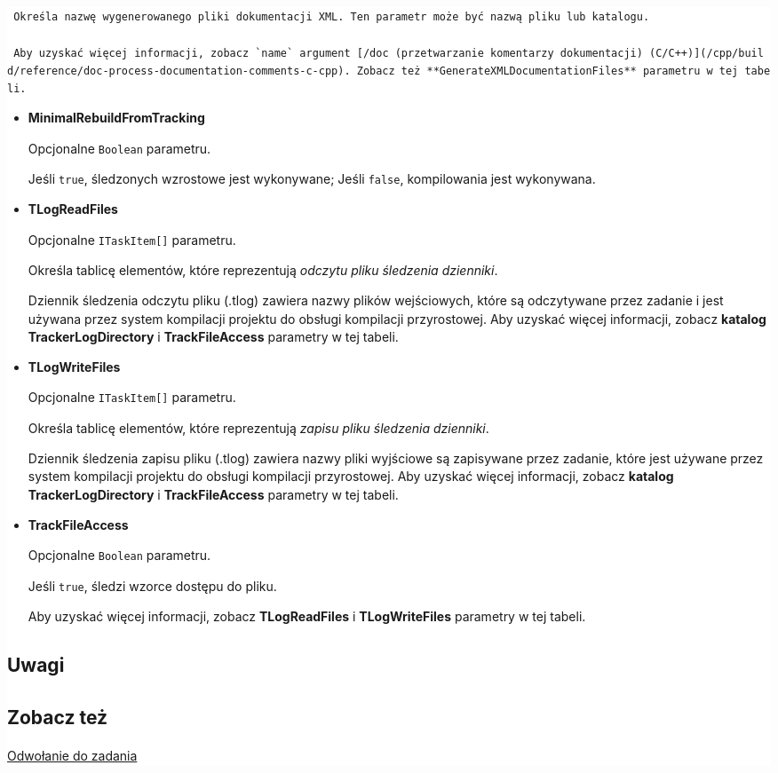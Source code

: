      Określa nazwę wygenerowanego pliki dokumentacji XML. Ten parametr może być nazwą pliku lub katalogu.  
  
     Aby uzyskać więcej informacji, zobacz `name` argument [/doc (przetwarzanie komentarzy dokumentacji) (C/C++)](/cpp/build/reference/doc-process-documentation-comments-c-cpp). Zobacz też **GenerateXMLDocumentationFiles** parametru w tej tabeli.  
  
-   **MinimalRebuildFromTracking**  
  
     Opcjonalne `Boolean` parametru.  
  
     Jeśli `true`, śledzonych wzrostowe jest wykonywane; Jeśli `false`, kompilowania jest wykonywana.  
  
-   **TLogReadFiles**  
  
     Opcjonalne `ITaskItem[]` parametru.  
  
     Określa tablicę elementów, które reprezentują *odczytu pliku śledzenia dzienniki*.  
  
     Dziennik śledzenia odczytu pliku (.tlog) zawiera nazwy plików wejściowych, które są odczytywane przez zadanie i jest używana przez system kompilacji projektu do obsługi kompilacji przyrostowej. Aby uzyskać więcej informacji, zobacz **katalog TrackerLogDirectory** i **TrackFileAccess** parametry w tej tabeli.  
  
-   **TLogWriteFiles**  
  
     Opcjonalne `ITaskItem[]` parametru.  
  
     Określa tablicę elementów, które reprezentują *zapisu pliku śledzenia dzienniki*.  
  
     Dziennik śledzenia zapisu pliku (.tlog) zawiera nazwy pliki wyjściowe są zapisywane przez zadanie, które jest używane przez system kompilacji projektu do obsługi kompilacji przyrostowej. Aby uzyskać więcej informacji, zobacz **katalog TrackerLogDirectory** i **TrackFileAccess** parametry w tej tabeli.  
  
-   **TrackFileAccess**  
  
     Opcjonalne `Boolean` parametru.  
  
     Jeśli `true`, śledzi wzorce dostępu do pliku.  
  
     Aby uzyskać więcej informacji, zobacz **TLogReadFiles** i **TLogWriteFiles** parametry w tej tabeli.  
  
## <a name="remarks"></a>Uwagi  
  
## <a name="see-also"></a>Zobacz też  
 [Odwołanie do zadania](../msbuild/msbuild-task-reference.md)